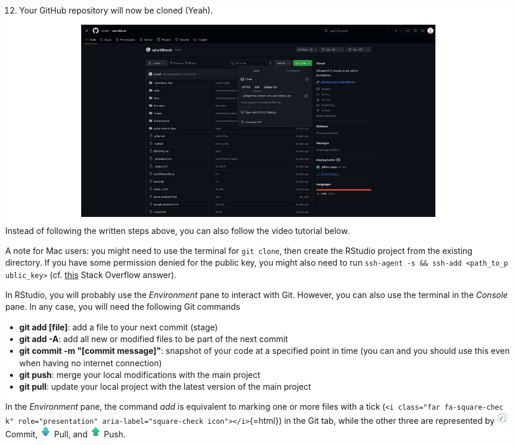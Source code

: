 12. Your GitHub repository will now be cloned (Yeah).

<img src="images/link_repository_to_rstudio.jpg" width="70%" style="display: block; margin: auto;" />

Instead of following the written steps above, you can also follow the video tutorial below. 

<center>
<iframe width="560" height="315" src="https://www.youtube.com/embed/8Q3fYwgyNGQ" frameborder="0" allow="autoplay; encrypted-media" allowfullscreen></iframe>
</center>

A note for Mac users: you might need to use the terminal for `git clone`, then create the RStudio project from the existing directory. If you have some permission denied for the public key, you might also need to run `ssh-agent -s &&
ssh-add <path_to_public_key>` (cf. [this](https://stackoverflow.com/a/30806058/6103040) Stack Overflow answer).

In RStudio, you will probably use the *Environment* pane to interact with Git. However, you can also use the terminal in the *Console* pane. In any case, you will need the following Git commands

- **git add [file]**: add a file to your next commit (stage)
- **git add -A**: add all new or modified files to be part of the next commit
- **git commit -m "[commit message]"**: snapshot of your code at a specified point in time (you can and you should use this even when having no internet connection)
- **git push**: merge your local modifications with the main project
- **git pull**: update your local project with the latest version of the main project

In the *Environment* pane, the command *add* is equivalent to marking one or more files with a tick (`<i class="far fa-square-check" role="presentation" aria-label="square-check icon"></i>`{=html}) in the Git tab, while the other three are represented by <img src="images/vcsCommit.png" style="display:inline-block; margin:0"/> Commit, <img src="images/vcsPull.png" style="display:inline-block; margin:0"/> Pull, and <img src="images/vcsPush.png" style="display:inline-block; margin:0"/> Push. 
